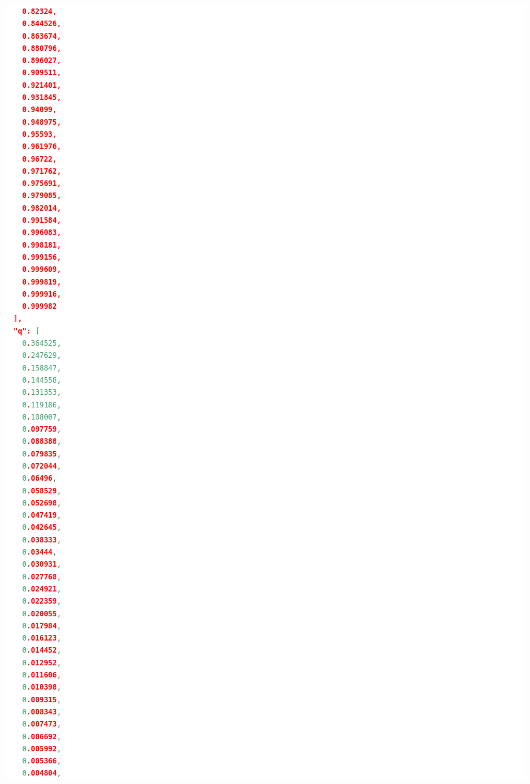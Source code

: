 ```json
    0.82324,
    0.844526,
    0.863674,
    0.880796,
    0.896027,
    0.909511,
    0.921401,
    0.931845,
    0.94099,
    0.948975,
    0.95593,
    0.961976,
    0.96722,
    0.971762,
    0.975691,
    0.979085,
    0.982014,
    0.991584,
    0.996083,
    0.998181,
    0.999156,
    0.999609,
    0.999819,
    0.999916,
    0.999982
  ],
  "q": [
    0.364525,
    0.247629,
    0.158847,
    0.144558,
    0.131353,
    0.119186,
    0.108007,
    0.097759,
    0.088388,
    0.079835,
    0.072044,
    0.06496,
    0.058529,
    0.052698,
    0.047419,
    0.042645,
    0.038333,
    0.03444,
    0.030931,
    0.027768,
    0.024921,
    0.022359,
    0.020055,
    0.017984,
    0.016123,
    0.014452,
    0.012952,
    0.011606,
    0.010398,
    0.009315,
    0.008343,
    0.007473,
    0.006692,
    0.005992,
    0.005366,
    0.004804,
```